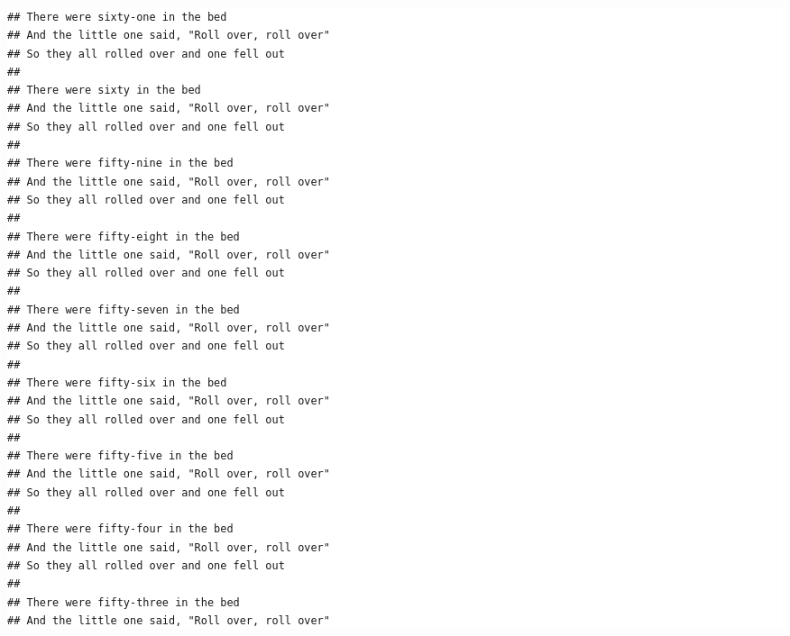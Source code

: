     ## There were sixty-one in the bed
    ## And the little one said, "Roll over, roll over"
    ## So they all rolled over and one fell out
    ## 
    ## There were sixty in the bed
    ## And the little one said, "Roll over, roll over"
    ## So they all rolled over and one fell out
    ## 
    ## There were fifty-nine in the bed
    ## And the little one said, "Roll over, roll over"
    ## So they all rolled over and one fell out
    ## 
    ## There were fifty-eight in the bed
    ## And the little one said, "Roll over, roll over"
    ## So they all rolled over and one fell out
    ## 
    ## There were fifty-seven in the bed
    ## And the little one said, "Roll over, roll over"
    ## So they all rolled over and one fell out
    ## 
    ## There were fifty-six in the bed
    ## And the little one said, "Roll over, roll over"
    ## So they all rolled over and one fell out
    ## 
    ## There were fifty-five in the bed
    ## And the little one said, "Roll over, roll over"
    ## So they all rolled over and one fell out
    ## 
    ## There were fifty-four in the bed
    ## And the little one said, "Roll over, roll over"
    ## So they all rolled over and one fell out
    ## 
    ## There were fifty-three in the bed
    ## And the little one said, "Roll over, roll over"